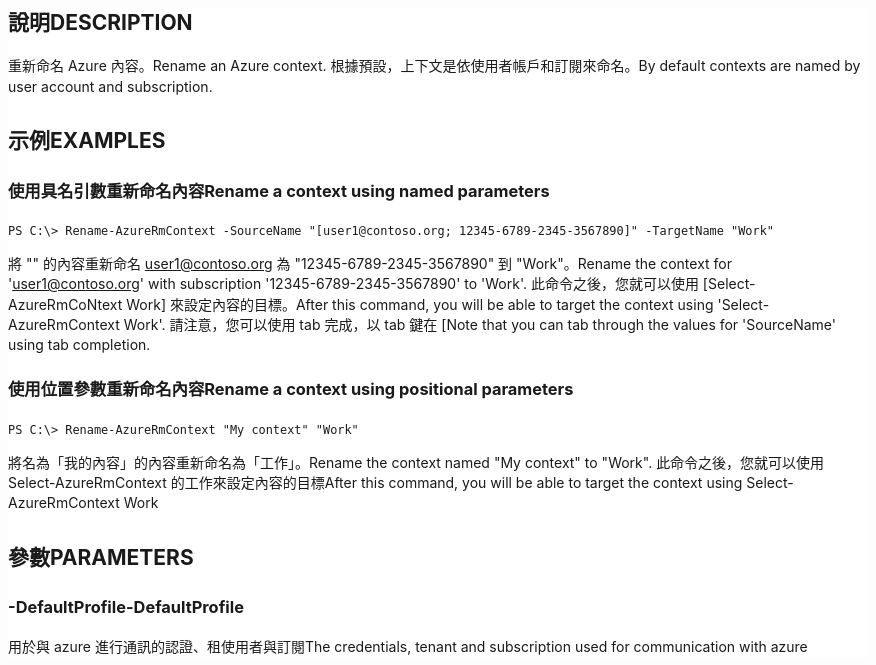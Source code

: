 ## <span data-ttu-id="34980-108">說明</span><span class="sxs-lookup"><span data-stu-id="34980-108">DESCRIPTION</span></span>
<span data-ttu-id="34980-109">重新命名 Azure 內容。</span><span class="sxs-lookup"><span data-stu-id="34980-109">Rename an Azure context.</span></span>  <span data-ttu-id="34980-110">根據預設，上下文是依使用者帳戶和訂閱來命名。</span><span class="sxs-lookup"><span data-stu-id="34980-110">By default contexts are named by user account and subscription.</span></span>

## <span data-ttu-id="34980-111">示例</span><span class="sxs-lookup"><span data-stu-id="34980-111">EXAMPLES</span></span>

### <span data-ttu-id="34980-112">使用具名引數重新命名內容</span><span class="sxs-lookup"><span data-stu-id="34980-112">Rename a context using named parameters</span></span>
```
PS C:\> Rename-AzureRmContext -SourceName "[user1@contoso.org; 12345-6789-2345-3567890]" -TargetName "Work"
```

<span data-ttu-id="34980-113">將 "" 的內容重新命名 user1@contoso.org 為 "12345-6789-2345-3567890" 到 "Work"。</span><span class="sxs-lookup"><span data-stu-id="34980-113">Rename the context for 'user1@contoso.org' with subscription '12345-6789-2345-3567890' to 'Work'.</span></span>  <span data-ttu-id="34980-114">此命令之後，您就可以使用 [Select-AzureRmCoNtext Work] 來設定內容的目標。</span><span class="sxs-lookup"><span data-stu-id="34980-114">After this command, you will be able to target the context using 'Select-AzureRmContext Work'.</span></span>  <span data-ttu-id="34980-115">請注意，您可以使用 tab 完成，以 tab 鍵在 [</span><span class="sxs-lookup"><span data-stu-id="34980-115">Note that you can tab through the values for 'SourceName' using tab completion.</span></span>

### <span data-ttu-id="34980-116">使用位置參數重新命名內容</span><span class="sxs-lookup"><span data-stu-id="34980-116">Rename a context using positional parameters</span></span>
```
PS C:\> Rename-AzureRmContext "My context" "Work"
```

<span data-ttu-id="34980-117">將名為「我的內容」的內容重新命名為「工作」。</span><span class="sxs-lookup"><span data-stu-id="34980-117">Rename the context named "My context" to "Work".</span></span>  <span data-ttu-id="34980-118">此命令之後，您就可以使用 Select-AzureRmContext 的工作來設定內容的目標</span><span class="sxs-lookup"><span data-stu-id="34980-118">After this command, you will be able to target the context using Select-AzureRmContext Work</span></span>

## <span data-ttu-id="34980-119">參數</span><span class="sxs-lookup"><span data-stu-id="34980-119">PARAMETERS</span></span>

### <span data-ttu-id="34980-120">-DefaultProfile</span><span class="sxs-lookup"><span data-stu-id="34980-120">-DefaultProfile</span></span>
<span data-ttu-id="34980-121">用於與 azure 進行通訊的認證、租使用者與訂閱</span><span class="sxs-lookup"><span data-stu-id="34980-121">The credentials, tenant and subscription used for communication with azure</span></span>
